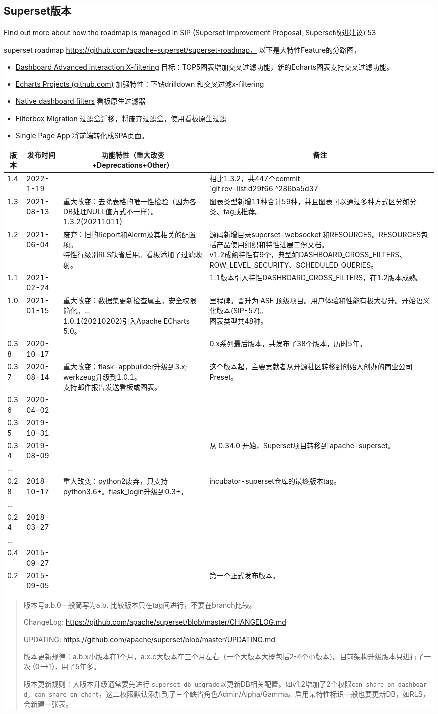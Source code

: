 ## Superset版本

Find out more about how the roadmap is managed in [SIP (Superset Improvement Proposal, Superset改进建议) 53](https://github.com/apache/superset/issues/10894)

superset roadmap https://github.com/apache-superset/superset-roadmap， 以下是大特性Feature的分路图，

* [Dashboard Advanced interaction X-filtering](https://github.com/apache/superset/projects/27)  目标：TOP5图表增加交叉过滤功能，新的Echarts图表支持交叉过滤功能。

* [Echarts Projects (github.com)](https://github.com/apache/superset/projects/13)   加强特性：下钻drilldown 和交叉过滤x-filtering

* [Native dashboard filters](https://github.com/apache/superset/projects/12)  看板原生过滤器

* Filterbox Migration  过滤盒迁移，将废弃过滤盒，使用看板原生过滤

* [Single Page App](https://github.com/apache/superset/projects/10)  将前端转化成SPA页面。

| 版本   | 发布时间       | 功能特性（重大改变+Deprecations+Other）                                     | 备注                                                                                                                                              |
| ---- | ---------- | ----------------------------------------------------------------- | ----------------------------------------------------------------------------------------------------------------------------------------------- |
| 1.4  | 2022-1-19  |                                                                   | 相比1.3.2，共447个commit<br>`git rev-list d29f66 ^286ba5d37                                                                                          |
| 1.3  | 2021-08-13 | 重大改变：去除表格的唯一性检验（因为各DB处理NULL值方式不一样）。<BR>1.3.2(20211011)            | 图表类型新增11种合计59种，并且图表可以通过多种方式区分如分类、tag或推荐。                                                                                                        |
| 1.2  | 2021-06-04 | 废弃：旧的Report和Alerm及其相关的配置项。<br>特性行级别RLS缺省启用。看板添加了过滤映射。             | 源码新增目录superset-websocket 和RESOURCES。RESOURCES包括产品使用组织和特性进展二份文档。<br>v1.2成熟特性有9个，典型如DASHBOARD_CROSS_FILTERS、ROW_LEVEL_SECURITY、SCHEDULED_QUERIES。 |
| 1.1  | 2021-02-24 |                                                                   | 1.1版本引入特性DASHBOARD_CROSS_FILTERS，在1.2版本成熟。                                                                                                      |
| 1.0  | 2021-01-15 | 重大改变：数据集更新检查属主。安全权限简化。...<br>1.0.1(20210202)引入Apache ECharts 5.0。 | 里程碑。晋升为 ASF 顶级项目。用户体验和性能有极大提升。开始语义化版本([SIP-57](https://github.com/apache/superset/issues/12566))。<br/>图表类型共48种。                                 |
| 0.38 | 2020-10-17 |                                                                   | 0.x系列最后版本，共发布了38个版本，历时5年。                                                                                                                       |
| 0.37 | 2020-08-14 | 重大改变：flask-appbuilder升级到3.x; werkzeug升级到1.0.1。<br>支持邮件报告发送看板或图表。  | 这个版本起，主要贡献者从开源社区转移到创始人创办的商业公司Preset。                                                                                                            |
| 0.36 | 2020-04-02 |                                                                   |                                                                                                                                                 |
| 0.35 | 2019-10-31 |                                                                   |                                                                                                                                                 |
| 0.34 | 2019-08-09 |                                                                   | 从 0.34.0 开始，Superset项目转移到 apache-superset。                                                                                                      |
| ...  |            |                                                                   |                                                                                                                                                 |
| 0.28 | 2018-10-17 | 重大改变：python2废弃，只支持python3.6+。flask_login升级到0.3+。                  | incubator-superset仓库的最终版本tag。                                                                                                                   |
| ...  |            |                                                                   |                                                                                                                                                 |
| 0.24 | 2018-03-27 |                                                                   |                                                                                                                                                 |
| ...  |            |                                                                   |                                                                                                                                                 |
| 0.4  | 2015-09-27 |                                                                   |                                                                                                                                                 |
| 0.2  | 2015-09-05 |                                                                   | 第一个正式发布版本。                                                                                                                                      |

> 版本号a.b.0一般简写为a.b.  比较版本只在tag间进行，不要在branch比较。
> 
> ChangeLog: https://github.com/apache/superset/blob/master/CHANGELOG.md
> 
> UPDATING:  https://github.com/apache/superset/blob/master/UPDATING.md
> 
> 版本更新规律：a.b.x小版本在1个月，a.x.c大版本在三个月左右（一个大版本大概包括2-4个小版本）。目前架构升级版本只进行了一次 (0-->1)，用了5年多。
> 
> 版本更新规则：大版本升级通常要先进行 `superset db upgrade`以更新DB相关配置。如v1.2增加了2个权限`can share on dashboard, can share on chart`，这二权限默认添加到了三个缺省角色Admin/Alpha/Gamma。启用某特性标识一般也要更新DB，如RLS，会新建一张表。
